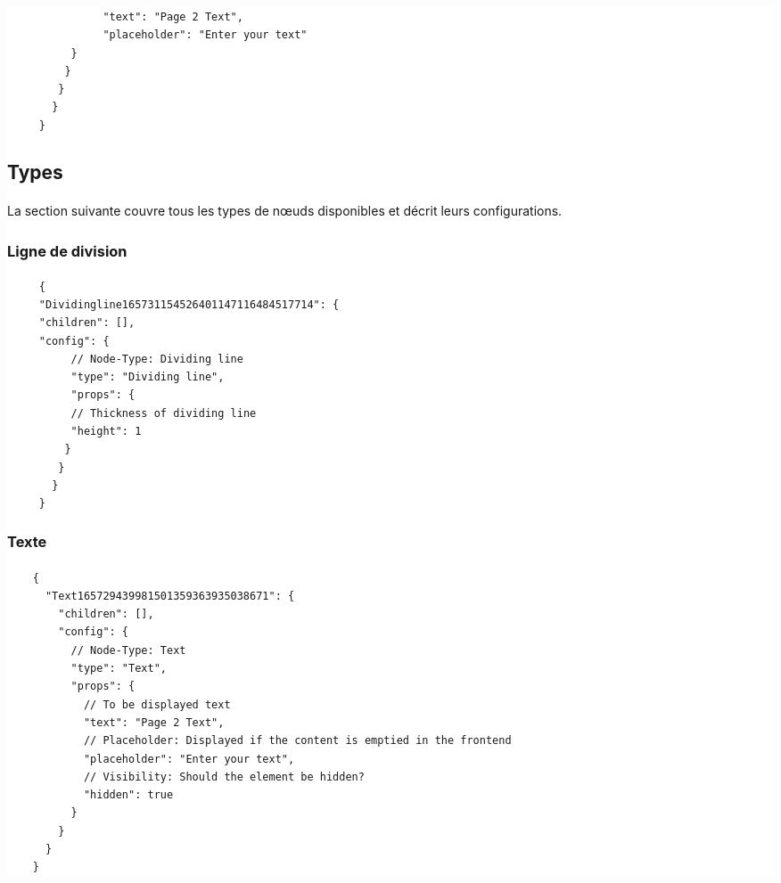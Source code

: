 ```
               "text": "Page 2 Text",
               "placeholder": "Enter your text"
          }
         }
        }
       }
     }
```

Types
-----

La section suivante couvre tous les types de nœuds disponibles et décrit leurs configurations.

### Ligne de division

```
     {
     "Dividingline165731154526401147116484517714": {
     "children": [],
     "config": {
          // Node-Type: Dividing line
          "type": "Dividing line",
          "props": {
          // Thickness of dividing line
          "height": 1
         }
        }
       }
     }
```

### Texte

```
    {
      "Text165729439981501359363935038671": {
        "children": [],
        "config": {
          // Node-Type: Text
          "type": "Text",
          "props": {
            // To be displayed text
            "text": "Page 2 Text",
            // Placeholder: Displayed if the content is emptied in the frontend
            "placeholder": "Enter your text",
            // Visibility: Should the element be hidden?
            "hidden": true
          }
        }
      }
    }
```
